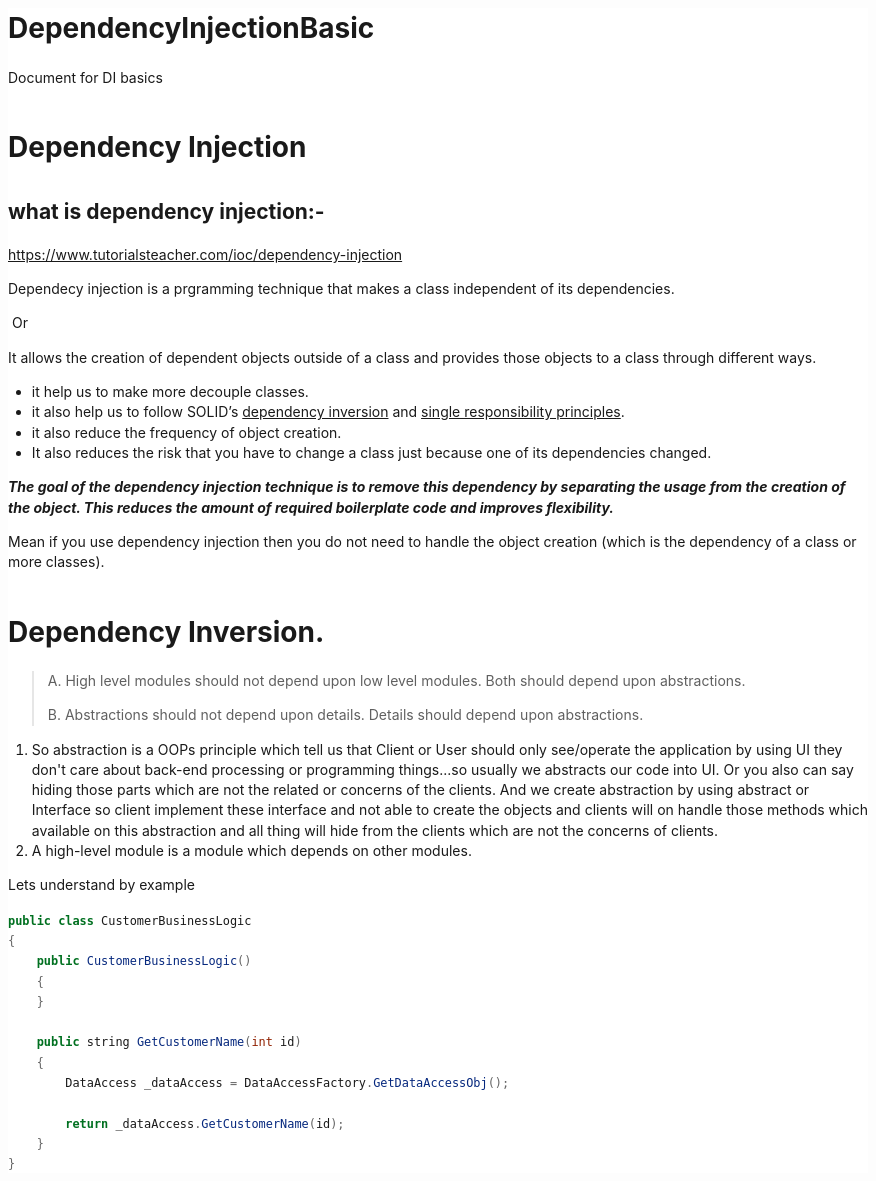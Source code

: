 # DependencyInjectionBasic
Document for DI basics

# Dependency Injection

## what is dependency injection:-

https://www.tutorialsteacher.com/ioc/dependency-injection

Dependecy injection is a prgramming technique that makes a class independent of its dependencies.

​                                                Or

It allows the creation of dependent objects outside of a class and provides those objects to a class through different ways.

-  it help us to make more decouple classes.
-  it also help us to follow SOLID’s [dependency inversion](https://stackify.com/dependency-inversion-principle/) and [single responsibility principles](https://stackify.com/solid-design-principles/).
-  it also reduce the frequency of object creation.
-  It also reduces the risk that you have to change a class just because one of its dependencies changed.

***The goal of the dependency injection technique is to remove this dependency by separating the usage from the creation of the object. This reduces the amount of required boilerplate code and improves flexibility.***

Mean if you use dependency injection then you do not need to handle the object creation (which is the dependency of a class or more classes).

# Dependency Inversion.

> A. High level modules should not depend upon low level modules. Both should depend upon abstractions.
>
> B. Abstractions should not depend upon details. Details should depend upon abstractions.

1. So abstraction is a OOPs principle which tell us that Client or User should only see/operate the application by using UI they don't care about back-end processing or programming things...so usually we abstracts our code into UI. Or  you also can  say hiding those parts which are not the related or concerns of the clients. And we create abstraction by using abstract or Interface so client implement these interface and not able to create the objects and clients will on handle those methods which available on this abstraction and all thing will hide from the clients which are not the concerns of clients.
2. A high-level module is a module which depends on other modules.

Lets understand by example

```java
public class CustomerBusinessLogic
{
    public CustomerBusinessLogic()
    {
    }

    public string GetCustomerName(int id)
    {
        DataAccess _dataAccess = DataAccessFactory.GetDataAccessObj();

        return _dataAccess.GetCustomerName(id);
    }
}

```